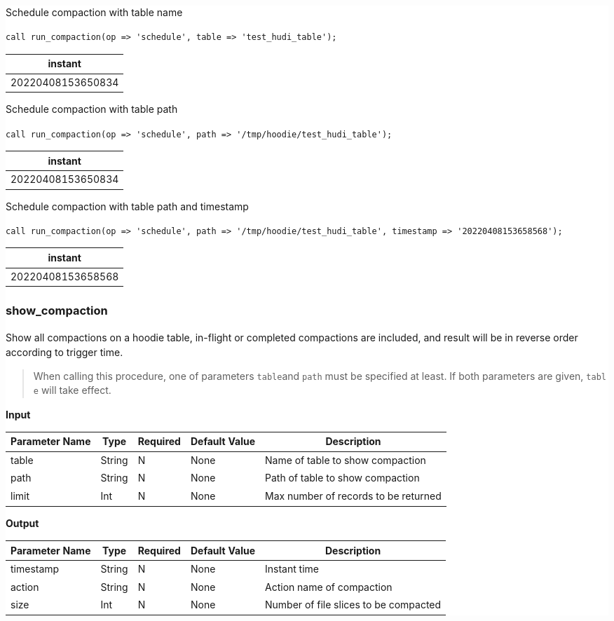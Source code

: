 Schedule compaction with table name
```
call run_compaction(op => 'schedule', table => 'test_hudi_table');
```
| instant           |
|-------------------|
| 20220408153650834 |

Schedule compaction with table path
```
call run_compaction(op => 'schedule', path => '/tmp/hoodie/test_hudi_table');
```
| instant           |
|-------------------|
| 20220408153650834 |

Schedule compaction with table path and timestamp
```
call run_compaction(op => 'schedule', path => '/tmp/hoodie/test_hudi_table', timestamp => '20220408153658568');
```
| instant           |
|-------------------|
| 20220408153658568 |

### show_compaction

Show all compactions on a hoodie table, in-flight or completed compactions are included, and result will
be in reverse order according to trigger time.

> When calling this procedure, one of parameters ``table``and ``path`` must be specified at least.
> If both parameters are given, ``table`` will take effect.

**Input**

| Parameter Name | Type   | Required | Default Value | Description                          |
|----------------|--------|----------|---------------|--------------------------------------|
| table          | String | N        | None          | Name of table to show compaction     |
| path           | String | N        | None          | Path of table to show compaction     |
| limit          | Int    | N        | None          | Max number of records to be returned |

**Output**

| Parameter Name | Type   | Required | Default Value | Description                           |
|----------------|--------|----------|---------------|---------------------------------------|
| timestamp      | String | N        | None          | Instant time                          |
| action         | String | N        | None          | Action name of compaction             |
| size           | Int    | N        | None          | Number of file slices to be compacted |

